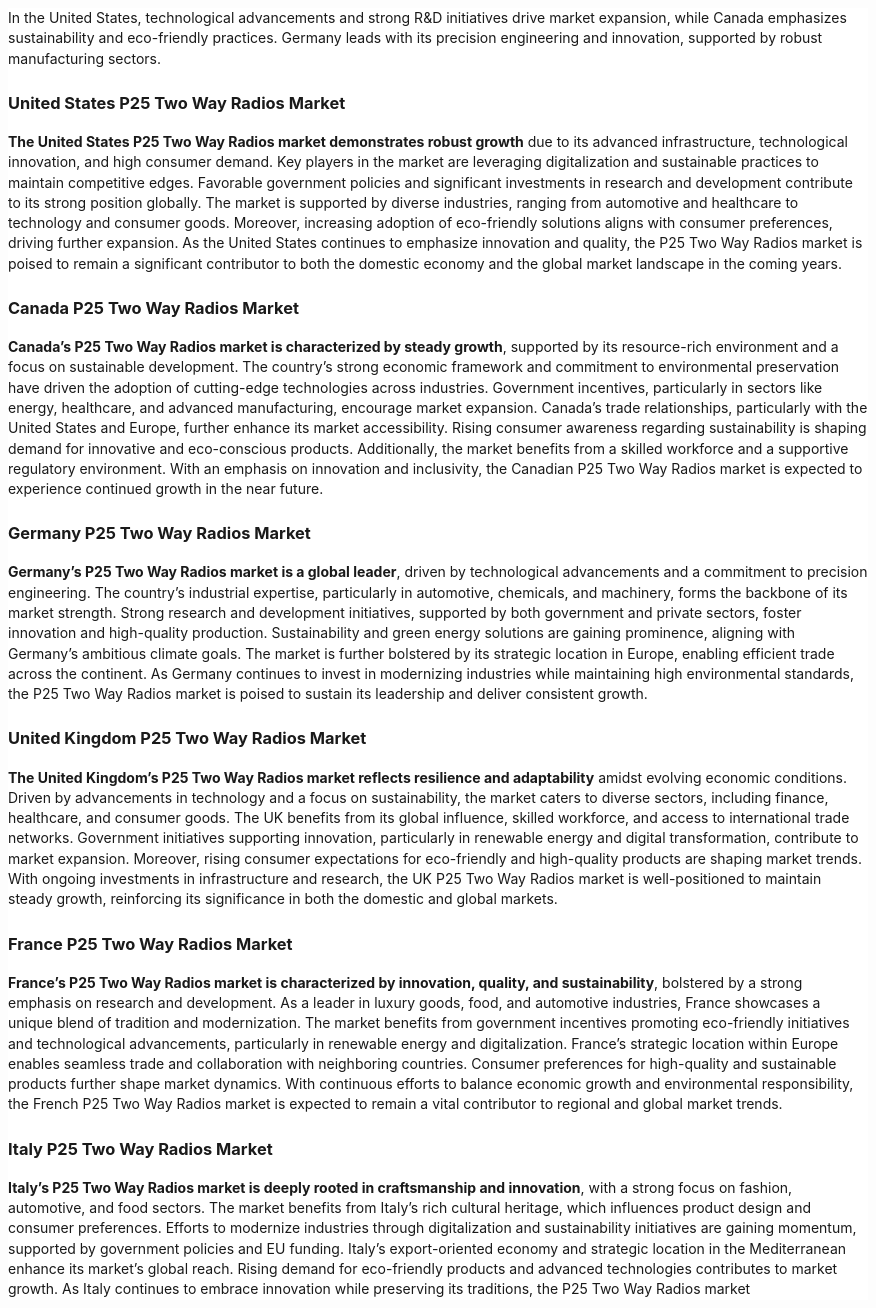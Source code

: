 In the United States, technological advancements and strong R&amp;D initiatives drive market expansion, while Canada emphasizes sustainability and eco-friendly practices. Germany leads with its precision engineering and innovation, supported by robust manufacturing sectors.</span></em></p></blockquote><h3><strong>United States P25 Two Way Radios Market</strong></h3><p><strong>The United States P25 Two Way Radios market demonstrates robust growth</strong> due to its advanced infrastructure, technological innovation, and high consumer demand. Key players in the market are leveraging digitalization and sustainable practices to maintain competitive edges. Favorable government policies and significant investments in research and development contribute to its strong position globally. The market is supported by diverse industries, ranging from automotive and healthcare to technology and consumer goods. Moreover, increasing adoption of eco-friendly solutions aligns with consumer preferences, driving further expansion. As the United States continues to emphasize innovation and quality, the P25 Two Way Radios market is poised to remain a significant contributor to both the domestic economy and the global market landscape in the coming years.</p><h3><strong>Canada P25 Two Way Radios Market</strong></h3><p><strong>Canada&rsquo;s P25 Two Way Radios market is characterized by steady growth</strong>, supported by its resource-rich environment and a focus on sustainable development. The country&rsquo;s strong economic framework and commitment to environmental preservation have driven the adoption of cutting-edge technologies across industries. Government incentives, particularly in sectors like energy, healthcare, and advanced manufacturing, encourage market expansion. Canada&rsquo;s trade relationships, particularly with the United States and Europe, further enhance its market accessibility. Rising consumer awareness regarding sustainability is shaping demand for innovative and eco-conscious products. Additionally, the market benefits from a skilled workforce and a supportive regulatory environment. With an emphasis on innovation and inclusivity, the Canadian P25 Two Way Radios market is expected to experience continued growth in the near future.</p><h3><strong>Germany P25 Two Way Radios Market</strong></h3><p><strong>Germany&rsquo;s P25 Two Way Radios market is a global leader</strong>, driven by technological advancements and a commitment to precision engineering. The country&rsquo;s industrial expertise, particularly in automotive, chemicals, and machinery, forms the backbone of its market strength. Strong research and development initiatives, supported by both government and private sectors, foster innovation and high-quality production. Sustainability and green energy solutions are gaining prominence, aligning with Germany&rsquo;s ambitious climate goals. The market is further bolstered by its strategic location in Europe, enabling efficient trade across the continent. As Germany continues to invest in modernizing industries while maintaining high environmental standards, the P25 Two Way Radios market is poised to sustain its leadership and deliver consistent growth.</p><h3><strong>United Kingdom P25 Two Way Radios Market</strong></h3><p><strong>The United Kingdom&rsquo;s P25 Two Way Radios market reflects resilience and adaptability</strong> amidst evolving economic conditions. Driven by advancements in technology and a focus on sustainability, the market caters to diverse sectors, including finance, healthcare, and consumer goods. The UK benefits from its global influence, skilled workforce, and access to international trade networks. Government initiatives supporting innovation, particularly in renewable energy and digital transformation, contribute to market expansion. Moreover, rising consumer expectations for eco-friendly and high-quality products are shaping market trends. With ongoing investments in infrastructure and research, the UK P25 Two Way Radios market is well-positioned to maintain steady growth, reinforcing its significance in both the domestic and global markets.</p><h3><strong>France P25 Two Way Radios Market</strong></h3><p><strong>France&rsquo;s P25 Two Way Radios market is characterized by innovation, quality, and sustainability</strong>, bolstered by a strong emphasis on research and development. As a leader in luxury goods, food, and automotive industries, France showcases a unique blend of tradition and modernization. The market benefits from government incentives promoting eco-friendly initiatives and technological advancements, particularly in renewable energy and digitalization. France&rsquo;s strategic location within Europe enables seamless trade and collaboration with neighboring countries. Consumer preferences for high-quality and sustainable products further shape market dynamics. With continuous efforts to balance economic growth and environmental responsibility, the French P25 Two Way Radios market is expected to remain a vital contributor to regional and global market trends.</p><h3><strong>Italy P25 Two Way Radios Market</strong></h3><p><strong>Italy&rsquo;s P25 Two Way Radios market is deeply rooted in craftsmanship and innovation</strong>, with a strong focus on fashion, automotive, and food sectors. The market benefits from Italy&rsquo;s rich cultural heritage, which influences product design and consumer preferences. Efforts to modernize industries through digitalization and sustainability initiatives are gaining momentum, supported by government policies and EU funding. Italy&rsquo;s export-oriented economy and strategic location in the Mediterranean enhance its market&rsquo;s global reach. Rising demand for eco-friendly products and advanced technologies contributes to market growth. As Italy continues to embrace innovation while preserving its traditions, the P25 Two Way Radios market